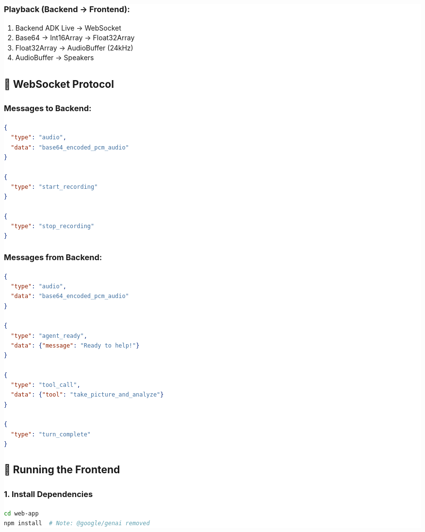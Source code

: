 ### Playback (Backend → Frontend):
1. Backend ADK Live → WebSocket
2. Base64 → Int16Array → Float32Array
3. Float32Array → AudioBuffer (24kHz)
4. AudioBuffer → Speakers

## 🔌 WebSocket Protocol

### Messages to Backend:
```json
{
  "type": "audio",
  "data": "base64_encoded_pcm_audio"
}

{
  "type": "start_recording"
}

{
  "type": "stop_recording"
}
```

### Messages from Backend:
```json
{
  "type": "audio",
  "data": "base64_encoded_pcm_audio"
}

{
  "type": "agent_ready",
  "data": {"message": "Ready to help!"}
}

{
  "type": "tool_call",
  "data": {"tool": "take_picture_and_analyze"}
}

{
  "type": "turn_complete"
}
```

## 🚀 Running the Frontend

### 1. Install Dependencies
```bash
cd web-app
npm install  # Note: @google/genai removed
```
